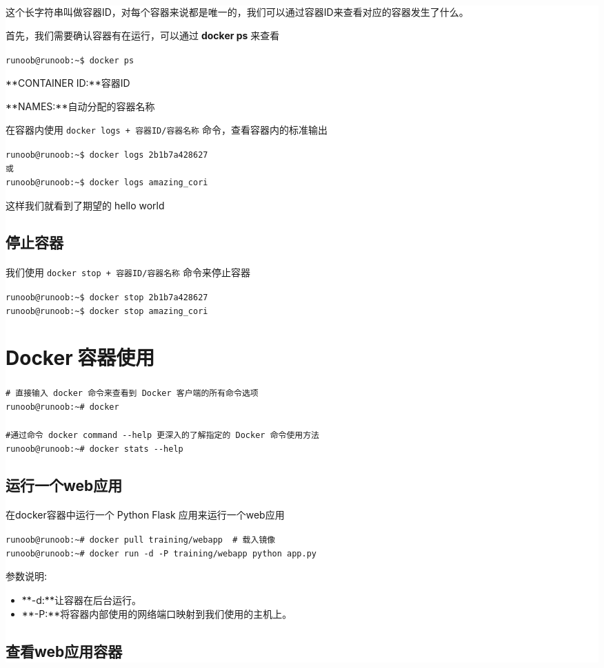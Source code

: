 这个长字符串叫做容器ID，对每个容器来说都是唯一的，我们可以通过容器ID来查看对应的容器发生了什么。

首先，我们需要确认容器有在运行，可以通过 **docker ps** 来查看

```
runoob@runoob:~$ docker ps
```

**CONTAINER ID:**容器ID

**NAMES:**自动分配的容器名称

在容器内使用 `docker logs + 容器ID/容器名称` 命令，查看容器内的标准输出

```
runoob@runoob:~$ docker logs 2b1b7a428627
或
runoob@runoob:~$ docker logs amazing_cori
```

这样我们就看到了期望的 hello world

## 停止容器

我们使用 `docker stop + 容器ID/容器名称` 命令来停止容器

```
runoob@runoob:~$ docker stop 2b1b7a428627
runoob@runoob:~$ docker stop amazing_cori
```

# Docker 容器使用

```
# 直接输入 docker 命令来查看到 Docker 客户端的所有命令选项
runoob@runoob:~# docker

#通过命令 docker command --help 更深入的了解指定的 Docker 命令使用方法
runoob@runoob:~# docker stats --help
```

## 运行一个web应用

在docker容器中运行一个 Python Flask 应用来运行一个web应用

```
runoob@runoob:~# docker pull training/webapp  # 载入镜像
runoob@runoob:~# docker run -d -P training/webapp python app.py
```

参数说明:

- **-d:**让容器在后台运行。
- **-P:**将容器内部使用的网络端口映射到我们使用的主机上。

## 查看web应用容器
